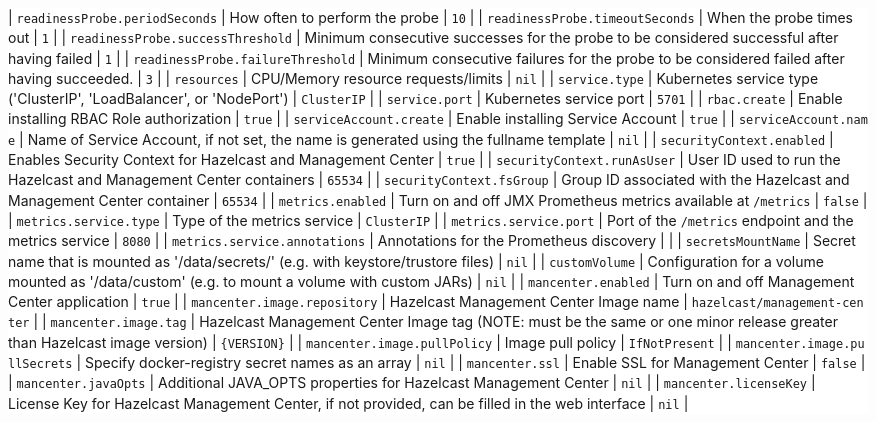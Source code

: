 | `readinessProbe.periodSeconds`                 | How often to perform the probe                                                                                           | `10`                                        |
| `readinessProbe.timeoutSeconds`                | When the probe times out                                                                                                 | `1`                                         |
| `readinessProbe.successThreshold`              | Minimum consecutive successes for the probe to be considered successful after having failed                              | `1`                                         |
| `readinessProbe.failureThreshold`              | Minimum consecutive failures for the probe to be considered failed after having succeeded.                               | `3`                                         |
| `resources`                                    | CPU/Memory resource requests/limits                                                                                      | `nil`                                       |
| `service.type`                                 | Kubernetes service type ('ClusterIP', 'LoadBalancer', or 'NodePort')                                                     | `ClusterIP`                                 |
| `service.port`                                 | Kubernetes service port                                                                                                  | `5701`                                      |
| `rbac.create`                                  | Enable installing RBAC Role authorization                                                                                | `true`                                      |
| `serviceAccount.create`                        | Enable installing Service Account                                                                                        | `true`                                      |
| `serviceAccount.name`                          | Name of Service Account, if not set, the name is generated using the fullname template                                   | `nil`                                       |
| `securityContext.enabled`                      | Enables Security Context for Hazelcast and Management Center                                                             | `true`                                      |
| `securityContext.runAsUser`                    | User ID used to run the Hazelcast and Management Center containers                                                       | `65534`                                     |
| `securityContext.fsGroup`                      | Group ID associated with the Hazelcast and Management Center container                                                   | `65534`                                     |
| `metrics.enabled`                              | Turn on and off JMX Prometheus metrics available at `/metrics`                                                           | `false`                                     |
| `metrics.service.type`                         | Type of the metrics service                                                                                              | `ClusterIP`                                 |
| `metrics.service.port`                         | Port of the `/metrics` endpoint and the metrics service                                                                  | `8080`                                      |
| `metrics.service.annotations`                  | Annotations for the Prometheus discovery                                                                                 |                                             |
| `secretsMountName`                             | Secret name that is mounted as '/data/secrets/' (e.g. with keystore/trustore files)                                      | `nil`                                       |
| `customVolume`                                 | Configuration for a volume mounted as '/data/custom' (e.g. to mount a volume with custom JARs)                           | `nil`                                       |
| `mancenter.enabled`                            | Turn on and off Management Center application                                                                            | `true`                                      |
| `mancenter.image.repository`                   | Hazelcast Management Center Image name                                                                                   | `hazelcast/management-center`               |
| `mancenter.image.tag`                          | Hazelcast Management Center Image tag (NOTE: must be the same or one minor release greater than Hazelcast image version) | `{VERSION}`                                 |
| `mancenter.image.pullPolicy`                   | Image pull policy                                                                                                        | `IfNotPresent`                              |
| `mancenter.image.pullSecrets`                  | Specify docker-registry secret names as an array                                                                         | `nil`                                       |
| `mancenter.ssl`                                | Enable SSL for Management Center                                                                                         | `false`                                     |
| `mancenter.javaOpts`                           | Additional JAVA_OPTS properties for Hazelcast Management Center                                                          | `nil`                                       |
| `mancenter.licenseKey`                         | License Key for Hazelcast Management Center, if not provided, can be filled in the web interface                         | `nil`                                       |